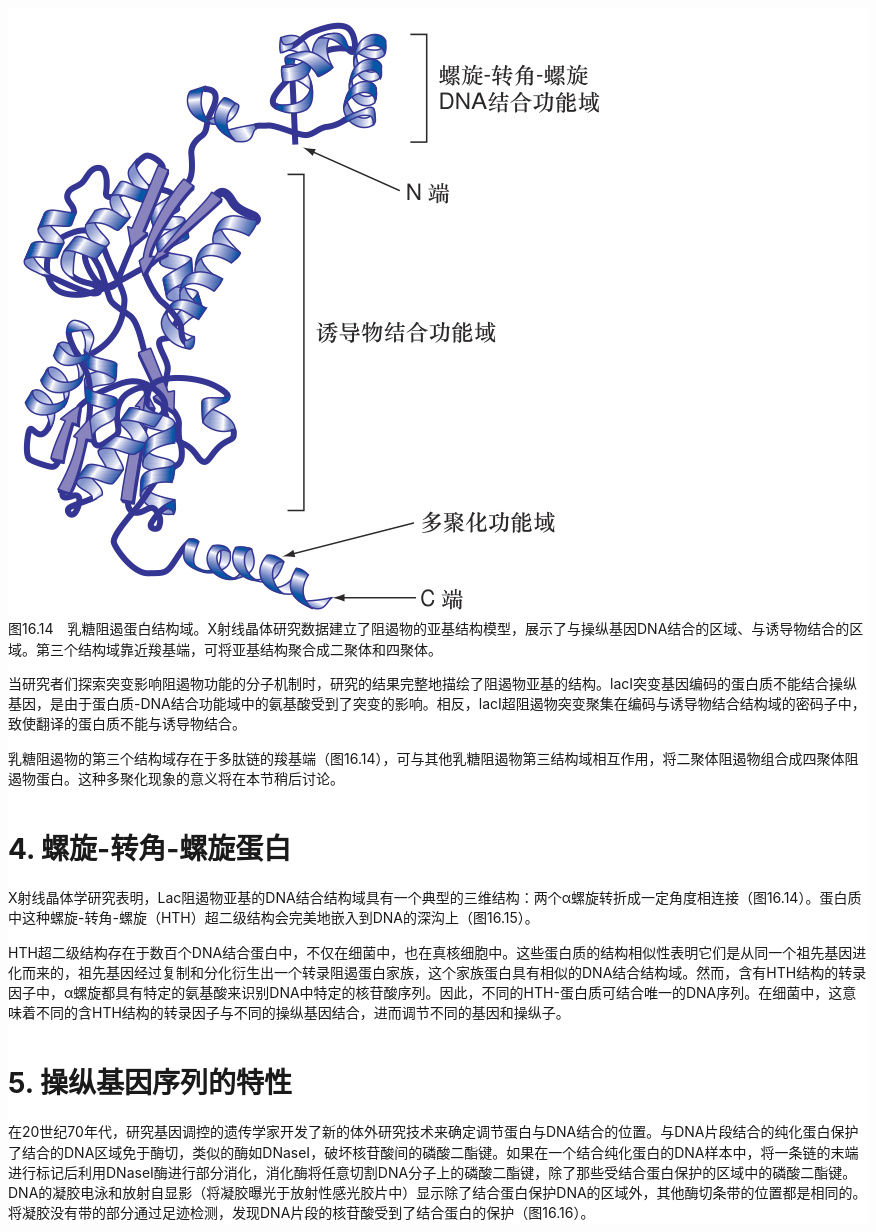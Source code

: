 ![](Genetics-FG2G_6ed_Chapter-16_images/Fig-16.15.jpg)  
图16.14　乳糖阻遏蛋白结构域。X射线晶体研究数据建立了阻遏物的亚基结构模型，展示了与操纵基因DNA结合的区域、与诱导物结合的区域。第三个结构域靠近羧基端，可将亚基结构聚合成二聚体和四聚体。  

当研究者们探索突变影响阻遏物功能的分子机制时，研究的结果完整地描绘了阻遏物亚基的结构。lacI突变基因编码的蛋白质不能结合操纵基因，是由于蛋白质-DNA结合功能域中的氨基酸受到了突变的影响。相反，lacI超阻遏物突变聚集在编码与诱导物结合结构域的密码子中，致使翻译的蛋白质不能与诱导物结合。  

乳糖阻遏物的第三个结构域存在于多肽链的羧基端（图16.14），可与其他乳糖阻遏物第三结构域相互作用，将二聚体阻遏物组合成四聚体阻遏物蛋白。这种多聚化现象的意义将在本节稍后讨论。  

# 4. 螺旋-转角-螺旋蛋白  

X射线晶体学研究表明，Lac阻遏物亚基的DNA结合结构域具有一个典型的三维结构：两个α螺旋转折成一定角度相连接（图16.14）。蛋白质中这种螺旋-转角-螺旋（HTH）超二级结构会完美地嵌入到DNA的深沟上（图16.15）。  

HTH超二级结构存在于数百个DNA结合蛋白中，不仅在细菌中，也在真核细胞中。这些蛋白质的结构相似性表明它们是从同一个祖先基因进化而来的，祖先基因经过复制和分化衍生出一个转录阻遏蛋白家族，这个家族蛋白具有相似的DNA结合结构域。然而，含有HTH结构的转录因子中，α螺旋都具有特定的氨基酸来识别DNA中特定的核苷酸序列。因此，不同的HTH-蛋白质可结合唯一的DNA序列。在细菌中，这意味着不同的含HTH结构的转录因子与不同的操纵基因结合，进而调节不同的基因和操纵子。  

# 5. 操纵基因序列的特性  

在20世纪70年代，研究基因调控的遗传学家开发了新的体外研究技术来确定调节蛋白与DNA结合的位置。与DNA片段结合的纯化蛋白保护了结合的DNA区域免于酶切，类似的酶如DNaseⅠ，破坏核苷酸间的磷酸二酯键。如果在一个结合纯化蛋白的DNA样本中，将一条链的末端进行标记后利用DNaseⅠ酶进行部分消化，消化酶将任意切割DNA分子上的磷酸二酯键，除了那些受结合蛋白保护的区域中的磷酸二酯键。DNA的凝胶电泳和放射自显影（将凝胶曝光于放射性感光胶片中）显示除了结合蛋白保护DNA的区域外，其他酶切条带的位置都是相同的。将凝胶没有带的部分通过足迹检测，发现DNA片段的核苷酸受到了结合蛋白的保护（图16.16）。  
